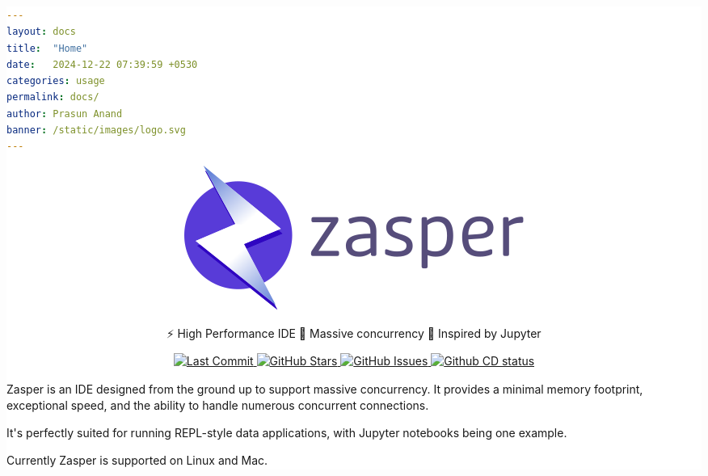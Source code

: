 ```yaml
---
layout: docs
title:  "Home"
date:   2024-12-22 07:39:59 +0530
categories: usage
permalink: docs/
author: Prasun Anand
banner: /static/images/logo.svg
---
```


<p align="center">
  <img src="/static/images/logo.svg" alt="Zasper">
</p>
<p align="center">
    ⚡ High Performance IDE 🚀 Massive concurrency 🐥  Inspired by Jupyter
</p>

<p align=center>
  <a href="https://github.com/zasper-io/zasper" target="_blank">
      <img src="https://img.shields.io/github/last-commit/zasper-io/zasper" alt="Last Commit">
  </a>
  <a href="https://github.com/zasper-io/zasper/stargazers" target="_blank">
      <img src="https://img.shields.io/github/stars/zasper-io/zasper" alt="GitHub Stars">
  </a>
  <a href="https://github.com/zasper-io/zasper/issues" target="_blank">
      <img src="https://img.shields.io/github/issues/zasper-io/zasper" alt="GitHub Issues">
  </a>
  <a href="https://github.com/zasper-io/zasper/actions/workflows/gobuild.yml" target="_blank"><img alt="Github CD status" src="https://github.com/zasper-io/zasper/actions/workflows/gobuild.yml/badge.svg"></a>
</p>


Zasper is an IDE designed from the ground up to support massive concurrency. It provides a minimal memory footprint, exceptional speed, and the ability to handle numerous concurrent connections.

It's perfectly suited for running REPL-style data applications, with Jupyter notebooks being one example.

Currently Zasper is supported on Linux and Mac.

